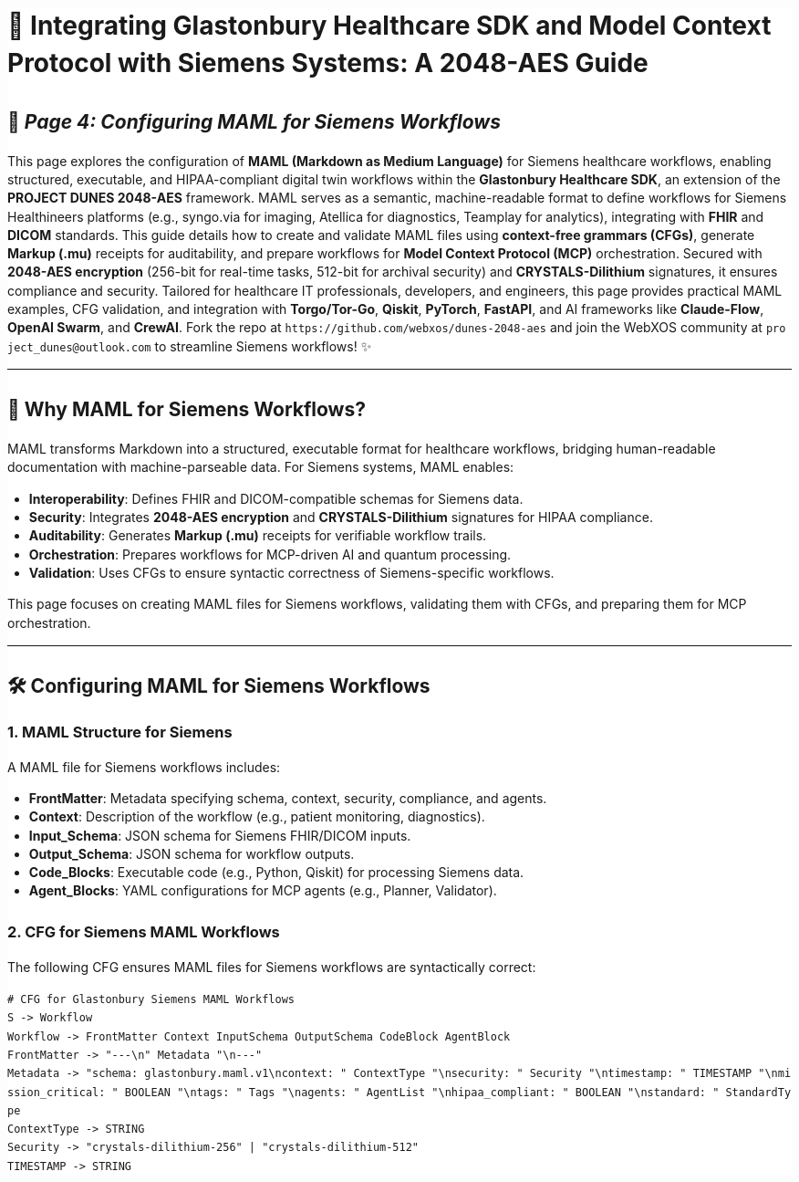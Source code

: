 # 🐪 **Integrating Glastonbury Healthcare SDK and Model Context Protocol with Siemens Systems: A 2048-AES Guide**

## 📜 *Page 4: Configuring MAML for Siemens Workflows*

This page explores the configuration of **MAML (Markdown as Medium Language)** for Siemens healthcare workflows, enabling structured, executable, and HIPAA-compliant digital twin workflows within the **Glastonbury Healthcare SDK**, an extension of the **PROJECT DUNES 2048-AES** framework. MAML serves as a semantic, machine-readable format to define workflows for Siemens Healthineers platforms (e.g., syngo.via for imaging, Atellica for diagnostics, Teamplay for analytics), integrating with **FHIR** and **DICOM** standards. This guide details how to create and validate MAML files using **context-free grammars (CFGs)**, generate **Markup (.mu)** receipts for auditability, and prepare workflows for **Model Context Protocol (MCP)** orchestration. Secured with **2048-AES encryption** (256-bit for real-time tasks, 512-bit for archival security) and **CRYSTALS-Dilithium** signatures, it ensures compliance and security. Tailored for healthcare IT professionals, developers, and engineers, this page provides practical MAML examples, CFG validation, and integration with **Torgo/Tor-Go**, **Qiskit**, **PyTorch**, **FastAPI**, and AI frameworks like **Claude-Flow**, **OpenAI Swarm**, and **CrewAI**. Fork the repo at `https://github.com/webxos/dunes-2048-aes` and join the WebXOS community at `project_dunes@outlook.com` to streamline Siemens workflows! ✨

---

## 🌌 Why MAML for Siemens Workflows?

MAML transforms Markdown into a structured, executable format for healthcare workflows, bridging human-readable documentation with machine-parseable data. For Siemens systems, MAML enables:
- **Interoperability**: Defines FHIR and DICOM-compatible schemas for Siemens data.
- **Security**: Integrates **2048-AES encryption** and **CRYSTALS-Dilithium** signatures for HIPAA compliance.
- **Auditability**: Generates **Markup (.mu)** receipts for verifiable workflow trails.
- **Orchestration**: Prepares workflows for MCP-driven AI and quantum processing.
- **Validation**: Uses CFGs to ensure syntactic correctness of Siemens-specific workflows.

This page focuses on creating MAML files for Siemens workflows, validating them with CFGs, and preparing them for MCP orchestration.

---

## 🛠️ Configuring MAML for Siemens Workflows

### 1. **MAML Structure for Siemens**
A MAML file for Siemens workflows includes:
- **FrontMatter**: Metadata specifying schema, context, security, compliance, and agents.
- **Context**: Description of the workflow (e.g., patient monitoring, diagnostics).
- **Input_Schema**: JSON schema for Siemens FHIR/DICOM inputs.
- **Output_Schema**: JSON schema for workflow outputs.
- **Code_Blocks**: Executable code (e.g., Python, Qiskit) for processing Siemens data.
- **Agent_Blocks**: YAML configurations for MCP agents (e.g., Planner, Validator).

### 2. **CFG for Siemens MAML Workflows**
The following CFG ensures MAML files for Siemens workflows are syntactically correct:
```
# CFG for Glastonbury Siemens MAML Workflows
S -> Workflow
Workflow -> FrontMatter Context InputSchema OutputSchema CodeBlock AgentBlock
FrontMatter -> "---\n" Metadata "\n---"
Metadata -> "schema: glastonbury.maml.v1\ncontext: " ContextType "\nsecurity: " Security "\ntimestamp: " TIMESTAMP "\nmission_critical: " BOOLEAN "\ntags: " Tags "\nagents: " AgentList "\nhipaa_compliant: " BOOLEAN "\nstandard: " StandardType
ContextType -> STRING
Security -> "crystals-dilithium-256" | "crystals-dilithium-512"
TIMESTAMP -> STRING
```